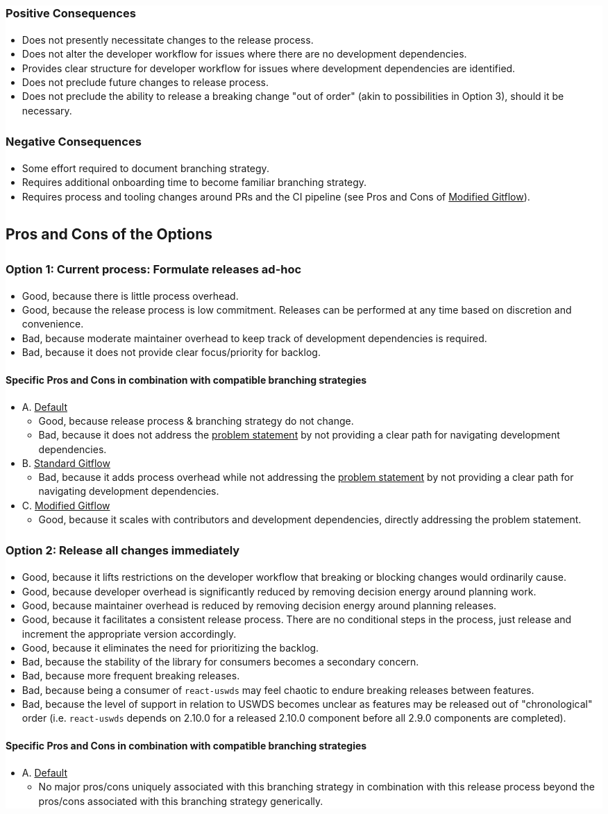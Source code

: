 ### Positive Consequences

* Does not presently necessitate changes to the release process.
* Does not alter the developer workflow for issues where there are no development dependencies.
* Provides clear structure for developer workflow for issues where development dependencies are identified.
* Does not preclude future changes to release process.
* Does not preclude the ability to release a breaking change "out of order" (akin to possibilities in Option 3), should it be necessary.

### Negative Consequences

* Some effort required to document branching strategy.
* Requires additional onboarding time to become familiar branching strategy.
* Requires process and tooling changes around PRs and the CI pipeline (see Pros and Cons of [Modified Gitflow](#modified-gitflow)).

## Pros and Cons of the Options

### Option 1: Current process: Formulate releases ad-hoc
* Good, because there is little process overhead.
* Good, because the release process is low commitment. Releases can be performed at any time based on discretion and convenience.
* Bad, because moderate maintainer overhead to keep track of development dependencies is required.
* Bad, because it does not provide clear focus/priority for backlog.

#### Specific Pros and Cons in combination with compatible branching strategies
* A. [Default](#default)
  * Good, because release process & branching strategy do not change.
  * Bad, because it does not address the [problem statement](#context-and-problem-statement) by not providing a clear path for navigating development dependencies.
* B. [Standard Gitflow](#standard-gitflow)
  * Bad, because it adds process overhead while not addressing the [problem statement](#context-and-problem-statement) by not providing a clear path for navigating development dependencies.
* C. [Modified Gitflow](#modified-gitflow)
  * Good, because it scales with contributors and development dependencies, directly addressing the problem statement. 

### Option 2: Release all changes immediately
* Good, because it lifts restrictions on the developer workflow that breaking or blocking changes would ordinarily cause.
* Good, because developer overhead is significantly reduced by removing decision energy around planning work.
* Good, because maintainer overhead is reduced by removing decision energy around planning releases.
* Good, because it facilitates a consistent release process. There are no conditional steps in the process, just release and increment the appropriate version accordingly.
* Good, because it eliminates the need for prioritizing the backlog.
* Bad, because the stability of the library for consumers becomes a secondary concern.
* Bad, because more frequent breaking releases.
* Bad, because being a consumer of `react-uswds` may feel chaotic to endure breaking releases between features.
* Bad, because the level of support in relation to USWDS becomes unclear as features may be released out of "chronological" order (i.e. `react-uswds` depends on 2.10.0 for a released 2.10.0 component before all 2.9.0 components are completed).
#### Specific Pros and Cons in combination with compatible branching strategies
* A. [Default](#default)
  * No major pros/cons uniquely associated with this branching strategy in combination with this release process beyond the pros/cons associated with this branching strategy generically.
